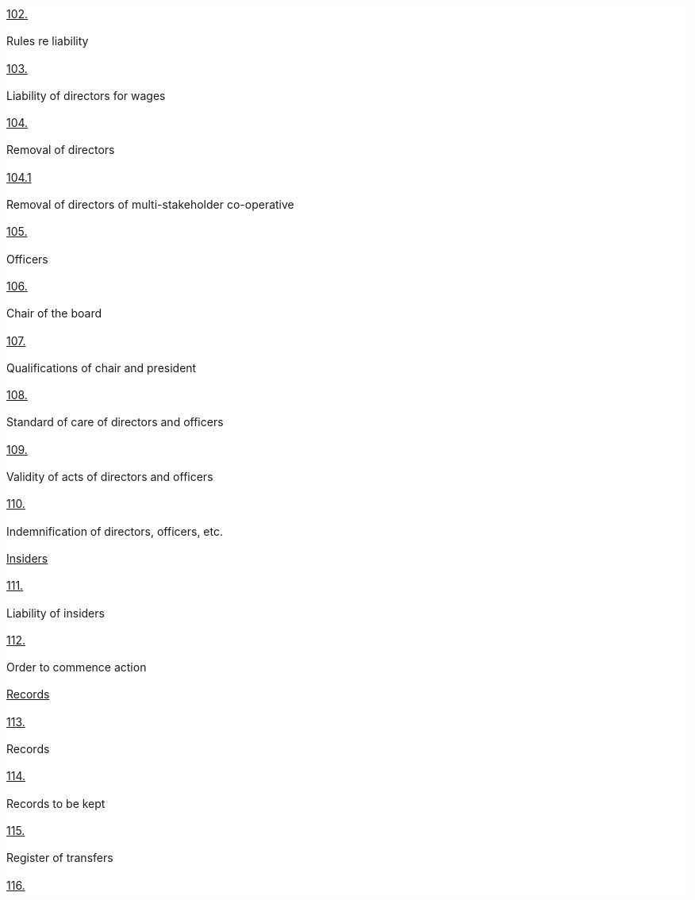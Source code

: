 [102\.](#BK127)

Rules re liability

[103\.](#BK128)

Liability of directors for wages

[104\.](#BK129)

Removal of directors

[104\.1](#BK130)

Removal of directors of multi\-stakeholder co\-operative

[105\.](#BK131)

Officers

[106\.](#BK132)

Chair of the board

[107\.](#BK133)

Qualifications of chair and president

[108\.](#BK134)

Standard of care of directors and officers

[109\.](#BK135)

Validity of acts of directors and officers

[110\.](#BK136)

Indemnification of directors, officers, etc\.

[Insiders](#BK137)

[111\.](#BK138)

Liability of insiders

[112\.](#BK139)

Order to commence action

[Records](#BK140)

[113\.](#BK141)

Records

[114\.](#BK142)

Records to be kept

[115\.](#BK143)

Register of transfers

[116\.](#BK144)
